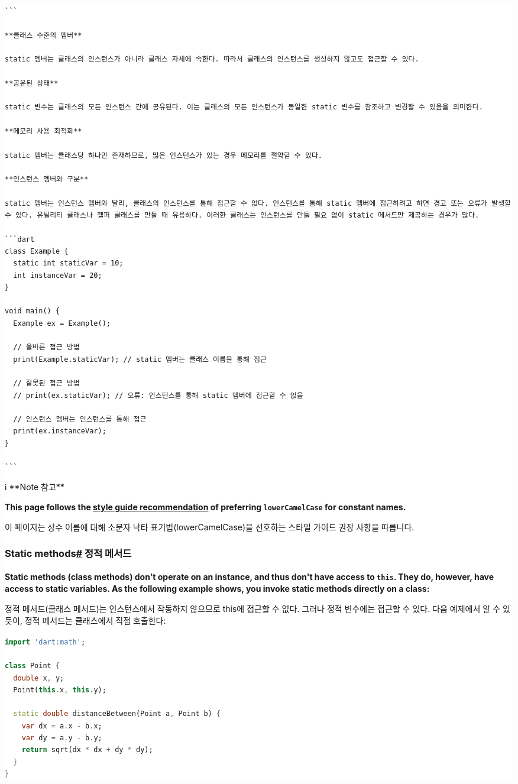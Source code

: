     ```
    
    **클래스 수준의 멤버**
    
    static 멤버는 클래스의 인스턴스가 아니라 클래스 자체에 속한다. 따라서 클래스의 인스턴스를 생성하지 않고도 접근할 수 있다.
    
    **공유된 상태**
    
    static 변수는 클래스의 모든 인스턴스 간에 공유된다. 이는 클래스의 모든 인스턴스가 동일한 static 변수를 참조하고 변경할 수 있음을 의미한다.
    
    **메모리 사용 최적화**
    
    static 멤버는 클래스당 하나만 존재하므로, 많은 인스턴스가 있는 경우 메모리를 절약할 수 있다.
    
    **인스턴스 멤버와 구분**
    
    static 멤버는 인스턴스 멤버와 달리, 클래스의 인스턴스를 통해 접근할 수 없다. 인스턴스를 통해 static 멤버에 접근하려고 하면 경고 또는 오류가 발생할 수 있다. 유틸리티 클래스나 헬퍼 클래스를 만들 때 유용하다. 이러한 클래스는 인스턴스를 만들 필요 없이 static 메서드만 제공하는 경우가 많다.
    
    ```dart
    class Example {
      static int staticVar = 10;
      int instanceVar = 20;
    }
    
    void main() {
      Example ex = Example();
      
      // 올바른 접근 방법
      print(Example.staticVar); // static 멤버는 클래스 이름을 통해 접근
      
      // 잘못된 접근 방법
      // print(ex.staticVar); // 오류: 인스턴스를 통해 static 멤버에 접근할 수 없음
      
      // 인스턴스 멤버는 인스턴스를 통해 접근
      print(ex.instanceVar);
    }
    
    ```
    

<aside> ℹ️ **Note 참고**

**This page follows the [style guide recommendation](https://dart.dev/effective-dart/style#identifiers) of preferring `lowerCamelCase` for constant names.**

이 페이지는 상수 이름에 대해 소문자 낙타 표기법(lowerCamelCase)을 선호하는 스타일 가이드 권장 사항을 따릅니다.

</aside>

### **Static methods[#](https://dart.dev/language/classes#static-methods)** 정적 메서드

**Static methods (class methods) don't operate on an instance, and thus don't have access to `this`. They do, however, have access to static variables. As the following example shows, you invoke static methods directly on a class:**

정적 메서드(클래스 메서드)는 인스턴스에서 작동하지 않으므로 this에 접근할 수 없다. 그러나 정적 변수에는 접근할 수 있다. 다음 예제에서 알 수 있듯이, 정적 메서드는 클래스에서 직접 호출한다:

```dart
import 'dart:math';

class Point {
  double x, y;
  Point(this.x, this.y);

  static double distanceBetween(Point a, Point b) {
    var dx = a.x - b.x;
    var dy = a.y - b.y;
    return sqrt(dx * dx + dy * dy);
  }
}
```